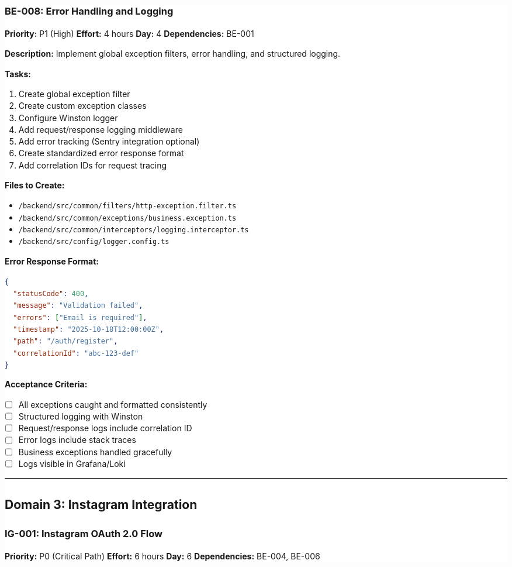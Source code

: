 
### BE-008: Error Handling and Logging
**Priority:** P1 (High)
**Effort:** 4 hours
**Day:** 4
**Dependencies:** BE-001

**Description:**
Implement global exception filters, error handling, and structured logging.

**Tasks:**
1. Create global exception filter
2. Create custom exception classes
3. Configure Winston logger
4. Add request/response logging middleware
5. Add error tracking (Sentry integration optional)
6. Create standardized error response format
7. Add correlation IDs for request tracing

**Files to Create:**
- `/backend/src/common/filters/http-exception.filter.ts`
- `/backend/src/common/exceptions/business.exception.ts`
- `/backend/src/common/interceptors/logging.interceptor.ts`
- `/backend/src/config/logger.config.ts`

**Error Response Format:**
```json
{
  "statusCode": 400,
  "message": "Validation failed",
  "errors": ["Email is required"],
  "timestamp": "2025-10-18T12:00:00Z",
  "path": "/auth/register",
  "correlationId": "abc-123-def"
}
```

**Acceptance Criteria:**
- [ ] All exceptions caught and formatted consistently
- [ ] Structured logging with Winston
- [ ] Request/response logs include correlation ID
- [ ] Error logs include stack traces
- [ ] Business exceptions handled gracefully
- [ ] Logs visible in Grafana/Loki

---

## Domain 3: Instagram Integration

### IG-001: Instagram OAuth 2.0 Flow
**Priority:** P0 (Critical Path)
**Effort:** 6 hours
**Day:** 6
**Dependencies:** BE-004, BE-006
